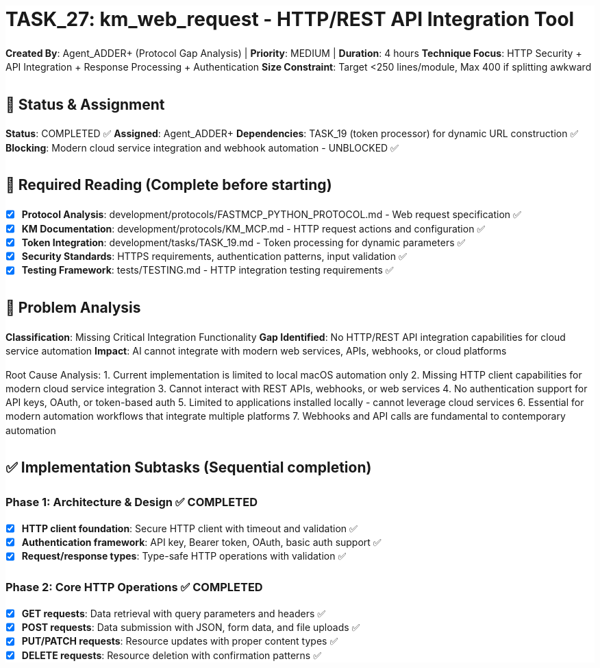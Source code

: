 # TASK_27: km_web_request - HTTP/REST API Integration Tool

**Created By**: Agent_ADDER+ (Protocol Gap Analysis) | **Priority**: MEDIUM | **Duration**: 4 hours
**Technique Focus**: HTTP Security + API Integration + Response Processing + Authentication
**Size Constraint**: Target <250 lines/module, Max 400 if splitting awkward

## 🚦 Status & Assignment
**Status**: COMPLETED ✅
**Assigned**: Agent_ADDER+
**Dependencies**: TASK_19 (token processor) for dynamic URL construction ✅
**Blocking**: Modern cloud service integration and webhook automation - UNBLOCKED ✅

## 📖 Required Reading (Complete before starting)
- [x] **Protocol Analysis**: development/protocols/FASTMCP_PYTHON_PROTOCOL.md - Web request specification ✅
- [x] **KM Documentation**: development/protocols/KM_MCP.md - HTTP request actions and configuration ✅
- [x] **Token Integration**: development/tasks/TASK_19.md - Token processing for dynamic parameters ✅
- [x] **Security Standards**: HTTPS requirements, authentication patterns, input validation ✅
- [x] **Testing Framework**: tests/TESTING.md - HTTP integration testing requirements ✅

## 🎯 Problem Analysis
**Classification**: Missing Critical Integration Functionality
**Gap Identified**: No HTTP/REST API integration capabilities for cloud service automation
**Impact**: AI cannot integrate with modern web services, APIs, webhooks, or cloud platforms

<thinking>
Root Cause Analysis:
1. Current implementation is limited to local macOS automation only
2. Missing HTTP client capabilities for modern cloud service integration
3. Cannot interact with REST APIs, webhooks, or web services
4. No authentication support for API keys, OAuth, or token-based auth
5. Limited to applications installed locally - cannot leverage cloud services
6. Essential for modern automation workflows that integrate multiple platforms
7. Webhooks and API calls are fundamental to contemporary automation
</thinking>

## ✅ Implementation Subtasks (Sequential completion)
### Phase 1: Architecture & Design ✅ COMPLETED
- [x] **HTTP client foundation**: Secure HTTP client with timeout and validation ✅
- [x] **Authentication framework**: API key, Bearer token, OAuth, basic auth support ✅
- [x] **Request/response types**: Type-safe HTTP operations with validation ✅

### Phase 2: Core HTTP Operations ✅ COMPLETED
- [x] **GET requests**: Data retrieval with query parameters and headers ✅
- [x] **POST requests**: Data submission with JSON, form data, and file uploads ✅
- [x] **PUT/PATCH requests**: Resource updates with proper content types ✅
- [x] **DELETE requests**: Resource deletion with confirmation patterns ✅
